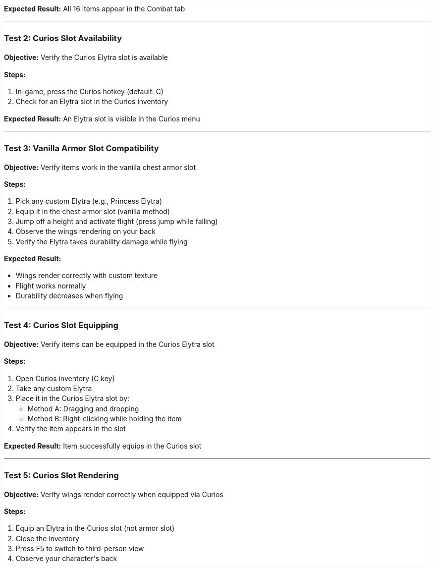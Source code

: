 **Expected Result:** All 16 items appear in the Combat tab

---

### Test 2: Curios Slot Availability
**Objective:** Verify the Curios Elytra slot is available

**Steps:**
1. In-game, press the Curios hotkey (default: C)
2. Check for an Elytra slot in the Curios inventory

**Expected Result:** An Elytra slot is visible in the Curios menu

---

### Test 3: Vanilla Armor Slot Compatibility
**Objective:** Verify items work in the vanilla chest armor slot

**Steps:**
1. Pick any custom Elytra (e.g., Princess Elytra)
2. Equip it in the chest armor slot (vanilla method)
3. Jump off a height and activate flight (press jump while falling)
4. Observe the wings rendering on your back
5. Verify the Elytra takes durability damage while flying

**Expected Result:** 
- Wings render correctly with custom texture
- Flight works normally
- Durability decreases when flying

---

### Test 4: Curios Slot Equipping
**Objective:** Verify items can be equipped in the Curios Elytra slot

**Steps:**
1. Open Curios inventory (C key)
2. Take any custom Elytra
3. Place it in the Curios Elytra slot by:
   - Method A: Dragging and dropping
   - Method B: Right-clicking while holding the item
4. Verify the item appears in the slot

**Expected Result:** Item successfully equips in the Curios slot

---

### Test 5: Curios Slot Rendering
**Objective:** Verify wings render correctly when equipped via Curios

**Steps:**
1. Equip an Elytra in the Curios slot (not armor slot)
2. Close the inventory
3. Press F5 to switch to third-person view
4. Observe your character's back
